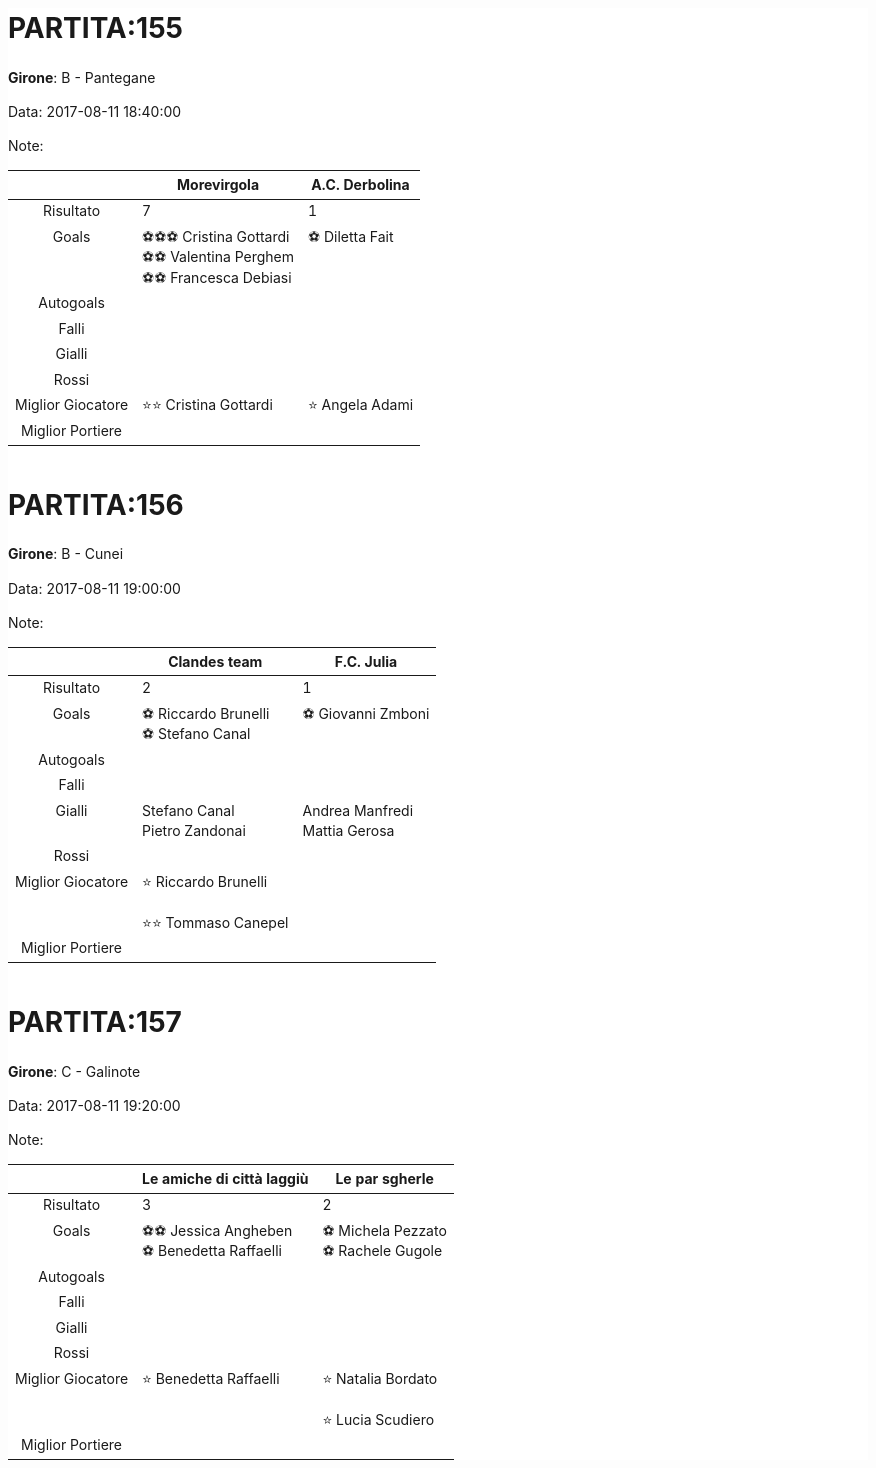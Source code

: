 
# PARTITA:155
**Girone**: B - Pantegane

Data: 2017-08-11 18:40:00

Note: 

| | Morevirgola | A.C. Derbolina |
|:-----:|-----|-----|
Risultato|7|1
Goals|⚽⚽⚽ Cristina Gottardi<br/>⚽⚽ Valentina Perghem<br/>⚽⚽ Francesca Debiasi|⚽ Diletta Fait
Autogoals||
Falli||
Gialli||
Rossi||
Miglior Giocatore| ⭐⭐ Cristina Gottardi<br/>| ⭐ Angela Adami<br/>
Miglior Portiere| | 


# PARTITA:156
**Girone**: B - Cunei

Data: 2017-08-11 19:00:00

Note: 

| | Clandes team | F.C. Julia |
|:-----:|-----|-----|
Risultato|2|1
Goals|⚽ Riccardo Brunelli<br/>⚽ Stefano Canal|⚽ Giovanni Zmboni
Autogoals||
Falli||
Gialli|Stefano Canal<br/>Pietro Zandonai|Andrea Manfredi<br/>Mattia Gerosa
Rossi||
Miglior Giocatore| ⭐ Riccardo Brunelli<br/><br/>⭐⭐ Tommaso Canepel<br/>| 
Miglior Portiere| | 


# PARTITA:157
**Girone**: C - Galinote

Data: 2017-08-11 19:20:00

Note: 

| | Le amiche di città laggiù | Le par sgherle |
|:-----:|-----|-----|
Risultato|3|2
Goals|⚽⚽ Jessica Angheben<br/>⚽ Benedetta Raffaelli |⚽ Michela Pezzato<br/>⚽ Rachele Gugole 
Autogoals||
Falli||
Gialli||
Rossi||
Miglior Giocatore| ⭐ Benedetta Raffaelli <br/>| ⭐ Natalia Bordato<br/><br/>⭐ Lucia Scudiero<br/>
Miglior Portiere| | 
